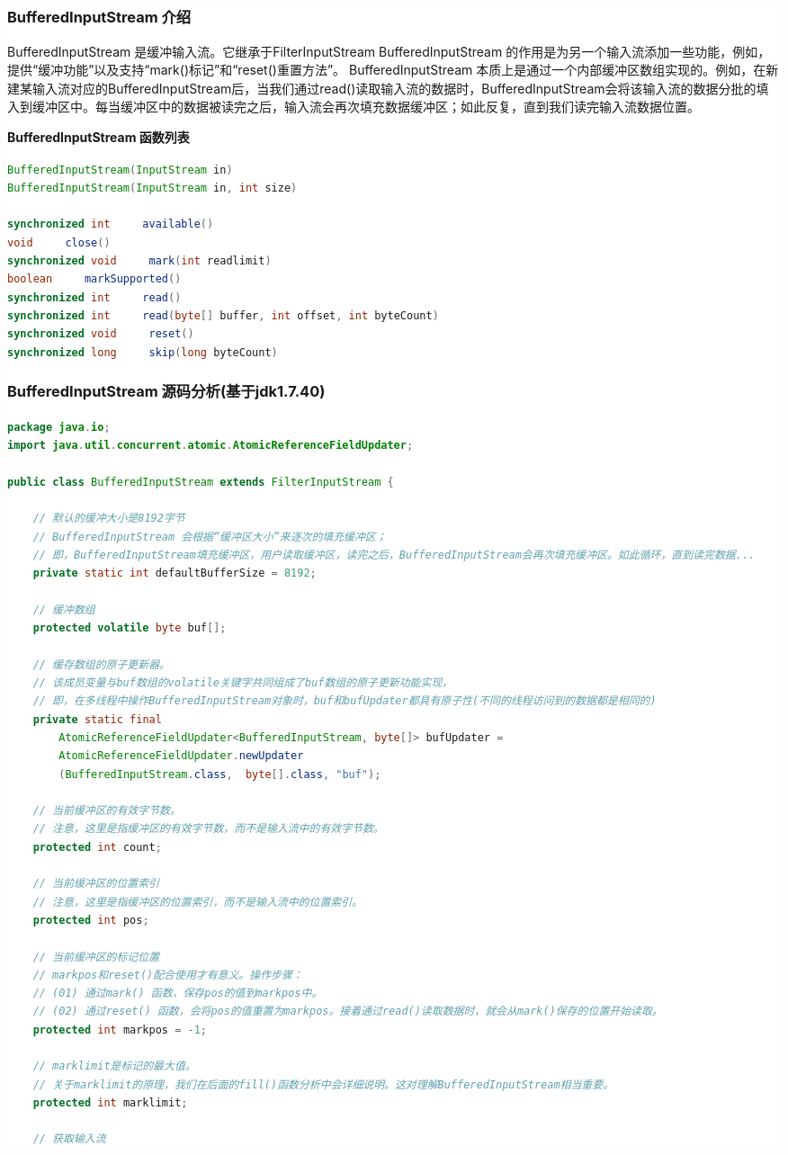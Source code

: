 ### BufferedInputStream 介绍

BufferedInputStream 是缓冲输入流。它继承于FilterInputStream
BufferedInputStream 的作用是为另一个输入流添加一些功能，例如，提供“缓冲功能”以及支持“mark()标记”和“reset()重置方法”。
BufferedInputStream 本质上是通过一个内部缓冲区数组实现的。例如，在新建某输入流对应的BufferedInputStream后，当我们通过read()读取输入流的数据时，BufferedInputStream会将该输入流的数据分批的填入到缓冲区中。每当缓冲区中的数据被读完之后，输入流会再次填充数据缓冲区；如此反复，直到我们读完输入流数据位置。


**BufferedInputStream 函数列表**
```java
BufferedInputStream(InputStream in)
BufferedInputStream(InputStream in, int size)

synchronized int     available()
void     close()
synchronized void     mark(int readlimit)
boolean     markSupported()
synchronized int     read()
synchronized int     read(byte[] buffer, int offset, int byteCount)
synchronized void     reset()
synchronized long     skip(long byteCount)
```
### BufferedInputStream 源码分析(基于jdk1.7.40)

```java
package java.io;
import java.util.concurrent.atomic.AtomicReferenceFieldUpdater;

public class BufferedInputStream extends FilterInputStream {

    // 默认的缓冲大小是8192字节
    // BufferedInputStream 会根据“缓冲区大小”来逐次的填充缓冲区；
    // 即，BufferedInputStream填充缓冲区，用户读取缓冲区，读完之后，BufferedInputStream会再次填充缓冲区。如此循环，直到读完数据...
    private static int defaultBufferSize = 8192;

    // 缓冲数组
    protected volatile byte buf[];

    // 缓存数组的原子更新器。
    // 该成员变量与buf数组的volatile关键字共同组成了buf数组的原子更新功能实现，
    // 即，在多线程中操作BufferedInputStream对象时，buf和bufUpdater都具有原子性(不同的线程访问到的数据都是相同的)
    private static final
        AtomicReferenceFieldUpdater<BufferedInputStream, byte[]> bufUpdater =
        AtomicReferenceFieldUpdater.newUpdater
        (BufferedInputStream.class,  byte[].class, "buf");

    // 当前缓冲区的有效字节数。
    // 注意，这里是指缓冲区的有效字节数，而不是输入流中的有效字节数。
    protected int count;

    // 当前缓冲区的位置索引
    // 注意，这里是指缓冲区的位置索引，而不是输入流中的位置索引。
    protected int pos;

    // 当前缓冲区的标记位置
    // markpos和reset()配合使用才有意义。操作步骤：
    // (01) 通过mark() 函数，保存pos的值到markpos中。
    // (02) 通过reset() 函数，会将pos的值重置为markpos。接着通过read()读取数据时，就会从mark()保存的位置开始读取。
    protected int markpos = -1;

    // marklimit是标记的最大值。
    // 关于marklimit的原理，我们在后面的fill()函数分析中会详细说明。这对理解BufferedInputStream相当重要。
    protected int marklimit;

    // 获取输入流
```